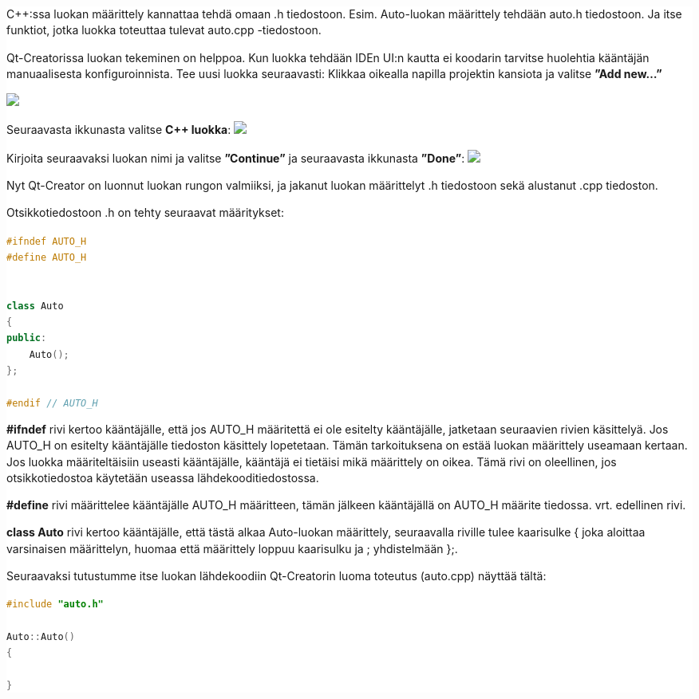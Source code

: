 C++:ssa luokan määrittely kannattaa tehdä omaan .h tiedostoon. Esim. Auto-luokan määrittely tehdään auto.h tiedostoon. Ja itse funktiot, jotka luokka toteuttaa tulevat auto.cpp -tiedostoon. 

Qt-Creatorissa luokan tekeminen on helppoa. Kun luokka tehdään IDEn UI:n kautta ei koodarin tarvitse huolehtia kääntäjän manuaalisesta konfiguroinnista. Tee uusi luokka seuraavasti: Klikkaa oikealla napilla projektin kansiota ja valitse **”Add new…”**  

![](2020-06-16-08-22-30.png)

Seuraavasta ikkunasta valitse **C++ luokka**:
![](2020-06-16-08-22-54.png)

Kirjoita seuraavaksi luokan nimi ja valitse **”Continue”** ja seuraavasta ikkunasta **”Done”**:
![](2020-06-16-08-24-03.png)

Nyt Qt-Creator on luonnut luokan rungon valmiiksi, ja jakanut luokan määrittelyt .h tiedostoon sekä alustanut .cpp tiedoston.  

Otsikkotiedostoon .h on tehty seuraavat määritykset:

```c++
#ifndef AUTO_H
#define AUTO_H


class Auto
{
public:
    Auto();
};

#endif // AUTO_H

```

**#ifndef** rivi kertoo kääntäjälle, että jos AUTO_H määritettä ei ole esitelty kääntäjälle, jatketaan seuraavien rivien käsittelyä. Jos AUTO_H on esitelty kääntäjälle tiedoston käsittely lopetetaan. Tämän tarkoituksena on estää luokan määrittely useamaan kertaan. Jos luokka määriteltäisiin useasti kääntäjälle, kääntäjä ei tietäisi mikä määrittely on oikea. Tämä rivi on oleellinen, jos otsikkotiedostoa käytetään useassa lähdekooditiedostossa. 


**#define** rivi määrittelee kääntäjälle AUTO_H määritteen, tämän jälkeen kääntäjällä on AUTO_H määrite tiedossa. vrt. edellinen rivi.

**class Auto** rivi kertoo kääntäjälle, että tästä alkaa Auto-luokan määrittely, seuraavalla riville tulee kaarisulke { joka aloittaa varsinaisen määrittelyn, huomaa että määrittely loppuu kaarisulku ja ; yhdistelmään };. 

Seuraavaksi tutustumme itse luokan lähdekoodiin Qt-Creatorin luoma toteutus (auto.cpp) näyttää tältä: 

```c++
#include "auto.h"

Auto::Auto()
{

}

```
